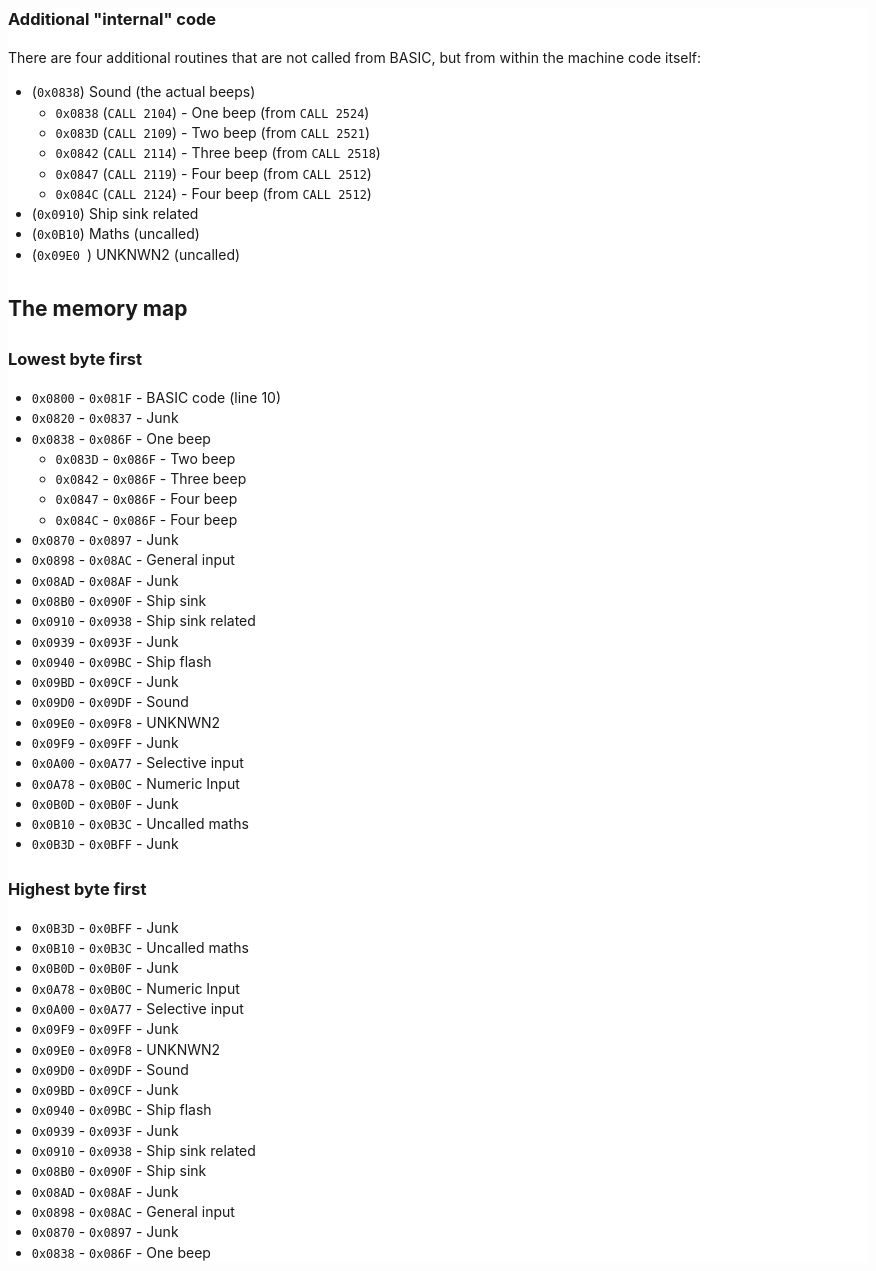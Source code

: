 ### Additional "internal" code
There are four additional routines that are not called from BASIC, but from within the machine code itself:

 - (`0x0838`) Sound (the actual beeps)
   - `0x0838` (`CALL 2104`) - One beep (from `CALL 2524`)
   - `0x083D` (`CALL 2109`) - Two beep (from `CALL 2521`)
   - `0x0842` (`CALL 2114`) - Three beep (from `CALL 2518`)
   - `0x0847` (`CALL 2119`) - Four beep (from `CALL 2512`)
   - `0x084C` (`CALL 2124`) - Four beep (from `CALL 2512`)
 - (`0x0910`) Ship sink related
 - (`0x0B10`) Maths (uncalled)
 - (`0x09E0 `) UNKNWN2 (uncalled)


## The memory map

### Lowest byte first


- `0x0800` - `0x081F` - BASIC code (line 10) 
- `0x0820` - `0x0837` - Junk
- `0x0838` - `0x086F` - One beep
  - `0x083D` - `0x086F` - Two beep
  - `0x0842` - `0x086F` - Three beep
  - `0x0847` - `0x086F` - Four beep
  - `0x084C` - `0x086F` - Four beep
- `0x0870` - `0x0897` - Junk
- `0x0898` - `0x08AC` - General input
- `0x08AD` - `0x08AF` - Junk
- `0x08B0` - `0x090F` - Ship sink
- `0x0910` - `0x0938` - Ship sink related
- `0x0939` - `0x093F` - Junk
- `0x0940` - `0x09BC` - Ship flash
- `0x09BD` - `0x09CF` - Junk
- `0x09D0` - `0x09DF` - Sound
- `0x09E0` - `0x09F8` - UNKNWN2
- `0x09F9` - `0x09FF` - Junk
- `0x0A00` - `0x0A77` - Selective input
- `0x0A78` - `0x0B0C` - Numeric Input
- `0x0B0D` - `0x0B0F` - Junk
- `0x0B10` - `0x0B3C` - Uncalled maths
- `0x0B3D` - `0x0BFF` - Junk


### Highest byte first


- `0x0B3D` - `0x0BFF` - Junk
- `0x0B10` - `0x0B3C` - Uncalled maths
- `0x0B0D` - `0x0B0F` - Junk
- `0x0A78` - `0x0B0C` - Numeric Input
- `0x0A00` - `0x0A77` - Selective input
- `0x09F9` - `0x09FF` - Junk
- `0x09E0` - `0x09F8` - UNKNWN2
- `0x09D0` - `0x09DF` - Sound
- `0x09BD` - `0x09CF` - Junk
- `0x0940` - `0x09BC` - Ship flash
- `0x0939` - `0x093F` - Junk
- `0x0910` - `0x0938` - Ship sink related
- `0x08B0` - `0x090F` - Ship sink
- `0x08AD` - `0x08AF` - Junk
- `0x0898` - `0x08AC` - General input
- `0x0870` - `0x0897` - Junk
- `0x0838` - `0x086F` - One beep